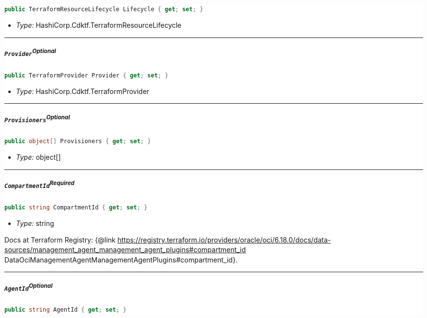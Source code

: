 ```csharp
public TerraformResourceLifecycle Lifecycle { get; set; }
```

- *Type:* HashiCorp.Cdktf.TerraformResourceLifecycle

---

##### `Provider`<sup>Optional</sup> <a name="Provider" id="rhizo-co-terraform-provider-oci.dataOciManagementAgentManagementAgentPlugins.DataOciManagementAgentManagementAgentPluginsConfig.property.provider"></a>

```csharp
public TerraformProvider Provider { get; set; }
```

- *Type:* HashiCorp.Cdktf.TerraformProvider

---

##### `Provisioners`<sup>Optional</sup> <a name="Provisioners" id="rhizo-co-terraform-provider-oci.dataOciManagementAgentManagementAgentPlugins.DataOciManagementAgentManagementAgentPluginsConfig.property.provisioners"></a>

```csharp
public object[] Provisioners { get; set; }
```

- *Type:* object[]

---

##### `CompartmentId`<sup>Required</sup> <a name="CompartmentId" id="rhizo-co-terraform-provider-oci.dataOciManagementAgentManagementAgentPlugins.DataOciManagementAgentManagementAgentPluginsConfig.property.compartmentId"></a>

```csharp
public string CompartmentId { get; set; }
```

- *Type:* string

Docs at Terraform Registry: {@link https://registry.terraform.io/providers/oracle/oci/6.18.0/docs/data-sources/management_agent_management_agent_plugins#compartment_id DataOciManagementAgentManagementAgentPlugins#compartment_id}.

---

##### `AgentId`<sup>Optional</sup> <a name="AgentId" id="rhizo-co-terraform-provider-oci.dataOciManagementAgentManagementAgentPlugins.DataOciManagementAgentManagementAgentPluginsConfig.property.agentId"></a>

```csharp
public string AgentId { get; set; }
```
